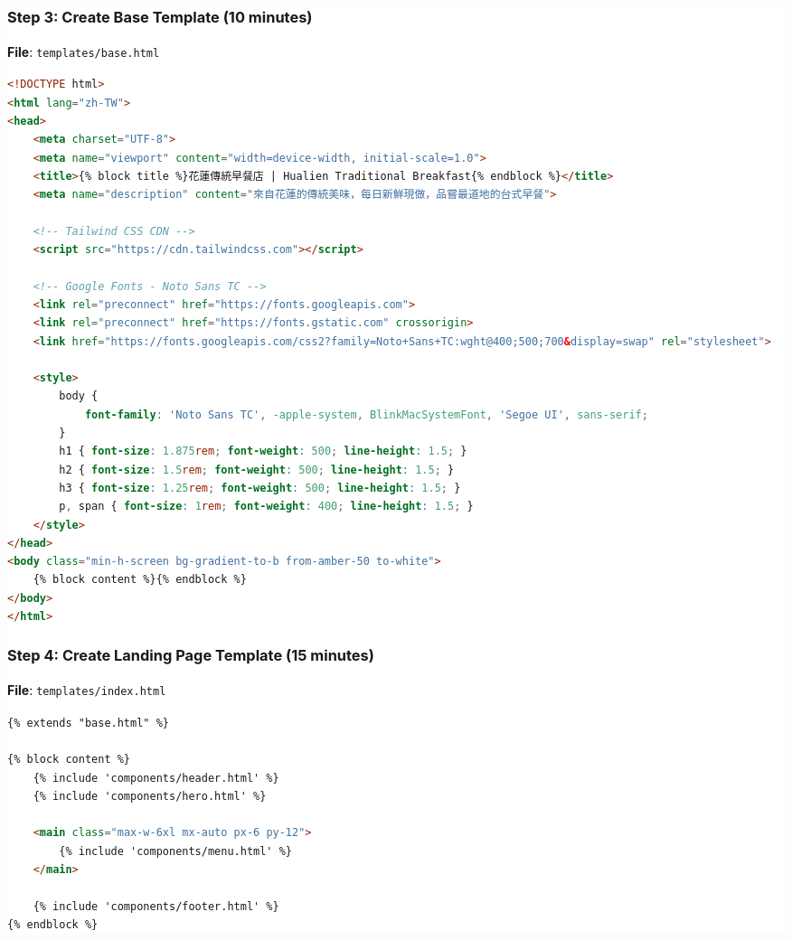 ### Step 3: Create Base Template (10 minutes)

**File**: `templates/base.html`

```html
<!DOCTYPE html>
<html lang="zh-TW">
<head>
    <meta charset="UTF-8">
    <meta name="viewport" content="width=device-width, initial-scale=1.0">
    <title>{% block title %}花蓮傳統早餐店 | Hualien Traditional Breakfast{% endblock %}</title>
    <meta name="description" content="來自花蓮的傳統美味，每日新鮮現做，品嘗最道地的台式早餐">
    
    <!-- Tailwind CSS CDN -->
    <script src="https://cdn.tailwindcss.com"></script>
    
    <!-- Google Fonts - Noto Sans TC -->
    <link rel="preconnect" href="https://fonts.googleapis.com">
    <link rel="preconnect" href="https://fonts.gstatic.com" crossorigin>
    <link href="https://fonts.googleapis.com/css2?family=Noto+Sans+TC:wght@400;500;700&display=swap" rel="stylesheet">
    
    <style>
        body {
            font-family: 'Noto Sans TC', -apple-system, BlinkMacSystemFont, 'Segoe UI', sans-serif;
        }
        h1 { font-size: 1.875rem; font-weight: 500; line-height: 1.5; }
        h2 { font-size: 1.5rem; font-weight: 500; line-height: 1.5; }
        h3 { font-size: 1.25rem; font-weight: 500; line-height: 1.5; }
        p, span { font-size: 1rem; font-weight: 400; line-height: 1.5; }
    </style>
</head>
<body class="min-h-screen bg-gradient-to-b from-amber-50 to-white">
    {% block content %}{% endblock %}
</body>
</html>
```

### Step 4: Create Landing Page Template (15 minutes)

**File**: `templates/index.html`

```html
{% extends "base.html" %}

{% block content %}
    {% include 'components/header.html' %}
    {% include 'components/hero.html' %}
    
    <main class="max-w-6xl mx-auto px-6 py-12">
        {% include 'components/menu.html' %}
    </main>
    
    {% include 'components/footer.html' %}
{% endblock %}
```
